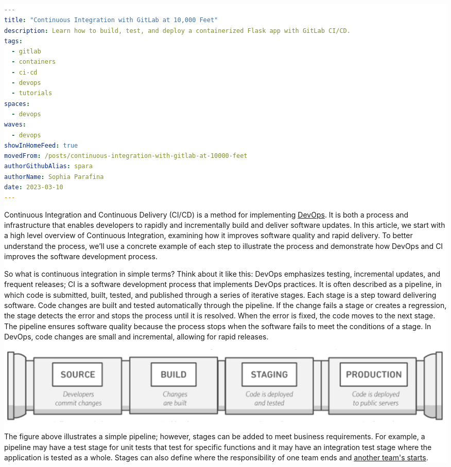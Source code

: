 ```yaml
---
title: "Continuous Integration with GitLab at 10,000 Feet"
description: Learn how to build, test, and deploy a containerized Flask app with GitLab CI/CD.
tags:
  - gitlab
  - containers
  - ci-cd
  - devops
  - tutorials
spaces:
  - devops
waves:
  - devops
showInHomeFeed: true
movedFrom: /posts/continuous-integration-with-gitlab-at-10000-feet
authorGithubAlias: spara
authorName: Sophia Parafina
date: 2023-03-10
---
```


Continuous Integration and Continuous Delivery (CI/CD) is a method for implementing [DevOps](/concepts/what-is-devops). It is both a process and infrastructure that enables developers to rapidly and incrementally build and deliver software updates. In this article, we start with a high level overview of Continuous Integration, examining how it improves software quality and rapid delivery. To better understand the process, we’ll use a concrete example of each step to illustrate the process and demonstrate how DevOps and CI improves the software development process.

So what is continuous integration in simple terms? Think about it like this: DevOps emphasizes testing, incremental updates, and frequent releases; CI is a software development process that implements DevOps practices. It is often described as a pipeline, in which code is submitted, built, tested, and published through a series of iterative stages. Each stage is a step toward delivering software. Code changes are built and tested automatically through the pipeline. If the change fails a stage or creates a regression, the stage detects the error and stops the process until it is resolved. When the error is fixed, the code moves to the next stage. The pipeline ensures software quality because the process stops when the software fails to meet the conditions of a stage. In DevOps, code changes are small and incremental, allowing for rapid releases.

![CI/CD pipeline](./images/pipeline.jpg)

The figure above illustrates a simple pipeline; however, stages can be added to meet business requirements. For example, a pipeline may have a test stage for unit tests that test for specific functions and it may have an integration test stage where the application is tested as a whole. Stages can also define where the responsibility of one team ends and [another team's starts](https://docs.aws.amazon.com/whitepapers/latest/practicing-continuous-integration-continuous-delivery/a-pathway-to-continuous-integrationcontinuous-delivery.html?sc_channel=el&sc_campaign=devopswave&sc_content=continuous-integration-with-gitlab-at-10000-feet&sc_geo=mult&sc_country=mult&sc_outcome=acq).
